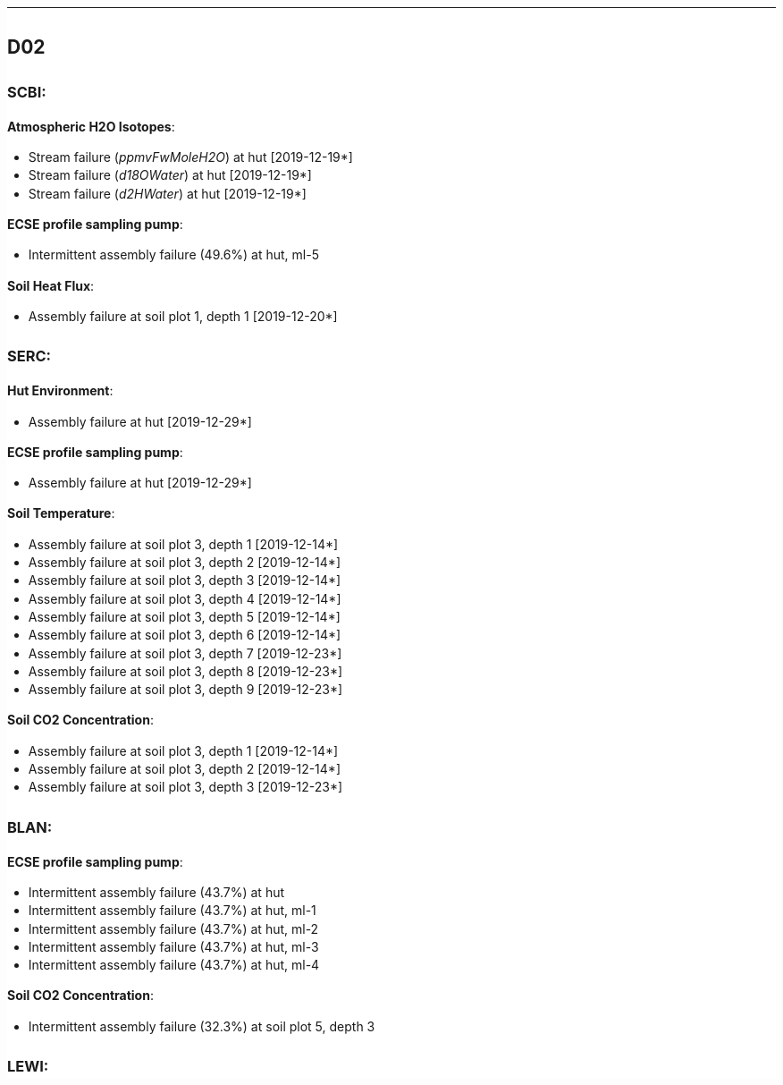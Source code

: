 ***
## D02

### SCBI:

**Atmospheric H2O Isotopes**:
 - Stream failure (_ppmvFwMoleH2O_) at hut [2019-12-19*]
 - Stream failure (_d18OWater_) at hut [2019-12-19*]
 - Stream failure (_d2HWater_) at hut [2019-12-19*]

**ECSE profile sampling pump**:
 - Intermittent assembly failure (49.6%) at hut, ml-5

**Soil Heat Flux**:
 - Assembly failure at soil plot 1, depth 1 [2019-12-20*]

### SERC:

**Hut Environment**:
 - Assembly failure at hut [2019-12-29*]

**ECSE profile sampling pump**:
 - Assembly failure at hut [2019-12-29*]

**Soil Temperature**:
 - Assembly failure at soil plot 3, depth 1 [2019-12-14*]
 - Assembly failure at soil plot 3, depth 2 [2019-12-14*]
 - Assembly failure at soil plot 3, depth 3 [2019-12-14*]
 - Assembly failure at soil plot 3, depth 4 [2019-12-14*]
 - Assembly failure at soil plot 3, depth 5 [2019-12-14*]
 - Assembly failure at soil plot 3, depth 6 [2019-12-14*]
 - Assembly failure at soil plot 3, depth 7 [2019-12-23*]
 - Assembly failure at soil plot 3, depth 8 [2019-12-23*]
 - Assembly failure at soil plot 3, depth 9 [2019-12-23*]

**Soil CO2 Concentration**:
 - Assembly failure at soil plot 3, depth 1 [2019-12-14*]
 - Assembly failure at soil plot 3, depth 2 [2019-12-14*]
 - Assembly failure at soil plot 3, depth 3 [2019-12-23*]

### BLAN:

**ECSE profile sampling pump**:
 - Intermittent assembly failure (43.7%) at hut
 - Intermittent assembly failure (43.7%) at hut, ml-1
 - Intermittent assembly failure (43.7%) at hut, ml-2
 - Intermittent assembly failure (43.7%) at hut, ml-3
 - Intermittent assembly failure (43.7%) at hut, ml-4

**Soil CO2 Concentration**:
 - Intermittent assembly failure (32.3%) at soil plot 5, depth 3

### LEWI:
